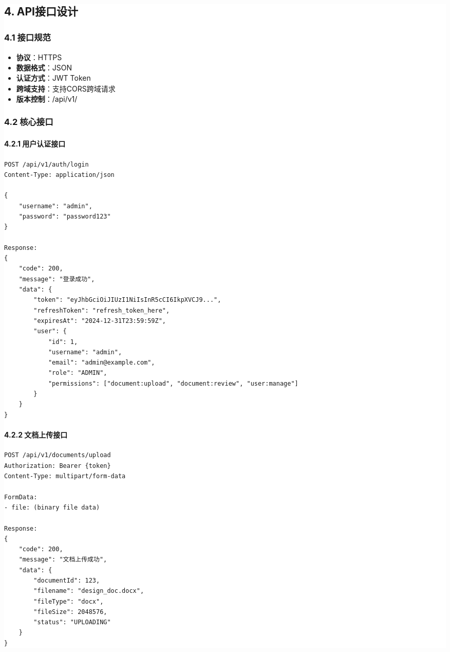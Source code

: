 ## 4. API接口设计

### 4.1 接口规范
- **协议**：HTTPS
- **数据格式**：JSON
- **认证方式**：JWT Token
- **跨域支持**：支持CORS跨域请求
- **版本控制**：/api/v1/

### 4.2 核心接口

#### 4.2.1 用户认证接口
```http
POST /api/v1/auth/login
Content-Type: application/json

{
    "username": "admin",
    "password": "password123"
}

Response:
{
    "code": 200,
    "message": "登录成功",
    "data": {
        "token": "eyJhbGciOiJIUzI1NiIsInR5cCI6IkpXVCJ9...",
        "refreshToken": "refresh_token_here",
        "expiresAt": "2024-12-31T23:59:59Z",
        "user": {
            "id": 1,
            "username": "admin",
            "email": "admin@example.com",
            "role": "ADMIN",
            "permissions": ["document:upload", "document:review", "user:manage"]
        }
    }
}
```

#### 4.2.2 文档上传接口
```http
POST /api/v1/documents/upload
Authorization: Bearer {token}
Content-Type: multipart/form-data

FormData:
- file: (binary file data)

Response:
{
    "code": 200,
    "message": "文档上传成功",
    "data": {
        "documentId": 123,
        "filename": "design_doc.docx",
        "fileType": "docx",
        "fileSize": 2048576,
        "status": "UPLOADING"
    }
}
```
